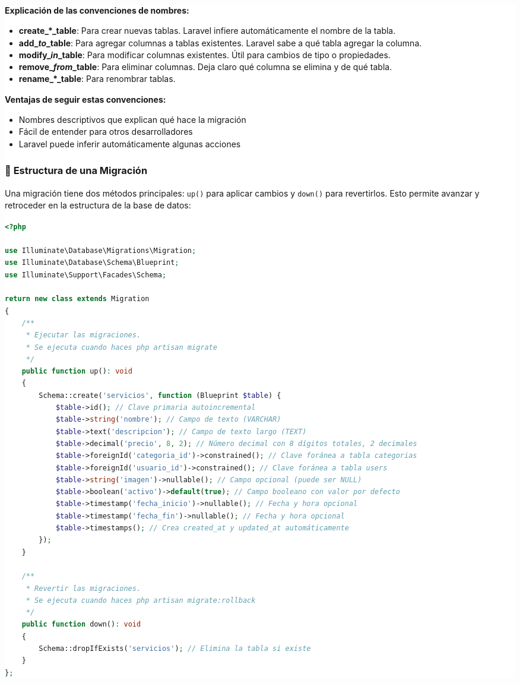 **Explicación de las convenciones de nombres:**
- **create_*_table**: Para crear nuevas tablas. Laravel infiere automáticamente el nombre de la tabla.
- **add_*_to_*_table**: Para agregar columnas a tablas existentes. Laravel sabe a qué tabla agregar la columna.
- **modify_*_in_*_table**: Para modificar columnas existentes. Útil para cambios de tipo o propiedades.
- **remove_*_from_*_table**: Para eliminar columnas. Deja claro qué columna se elimina y de qué tabla.
- **rename_*_table**: Para renombrar tablas.

**Ventajas de seguir estas convenciones:**
- Nombres descriptivos que explican qué hace la migración
- Fácil de entender para otros desarrolladores
- Laravel puede inferir automáticamente algunas acciones

### 📝 **Estructura de una Migración**
Una migración tiene dos métodos principales: `up()` para aplicar cambios y `down()` para revertirlos. Esto permite avanzar y retroceder en la estructura de la base de datos:

```php
<?php

use Illuminate\Database\Migrations\Migration;
use Illuminate\Database\Schema\Blueprint;
use Illuminate\Support\Facades\Schema;

return new class extends Migration
{
    /**
     * Ejecutar las migraciones.
     * Se ejecuta cuando haces php artisan migrate
     */
    public function up(): void
    {
        Schema::create('servicios', function (Blueprint $table) {
            $table->id(); // Clave primaria autoincremental
            $table->string('nombre'); // Campo de texto (VARCHAR)
            $table->text('descripcion'); // Campo de texto largo (TEXT)
            $table->decimal('precio', 8, 2); // Número decimal con 8 dígitos totales, 2 decimales
            $table->foreignId('categoria_id')->constrained(); // Clave foránea a tabla categorias
            $table->foreignId('usuario_id')->constrained(); // Clave foránea a tabla users
            $table->string('imagen')->nullable(); // Campo opcional (puede ser NULL)
            $table->boolean('activo')->default(true); // Campo booleano con valor por defecto
            $table->timestamp('fecha_inicio')->nullable(); // Fecha y hora opcional
            $table->timestamp('fecha_fin')->nullable(); // Fecha y hora opcional
            $table->timestamps(); // Crea created_at y updated_at automáticamente
        });
    }

    /**
     * Revertir las migraciones.
     * Se ejecuta cuando haces php artisan migrate:rollback
     */
    public function down(): void
    {
        Schema::dropIfExists('servicios'); // Elimina la tabla si existe
    }
};
```
